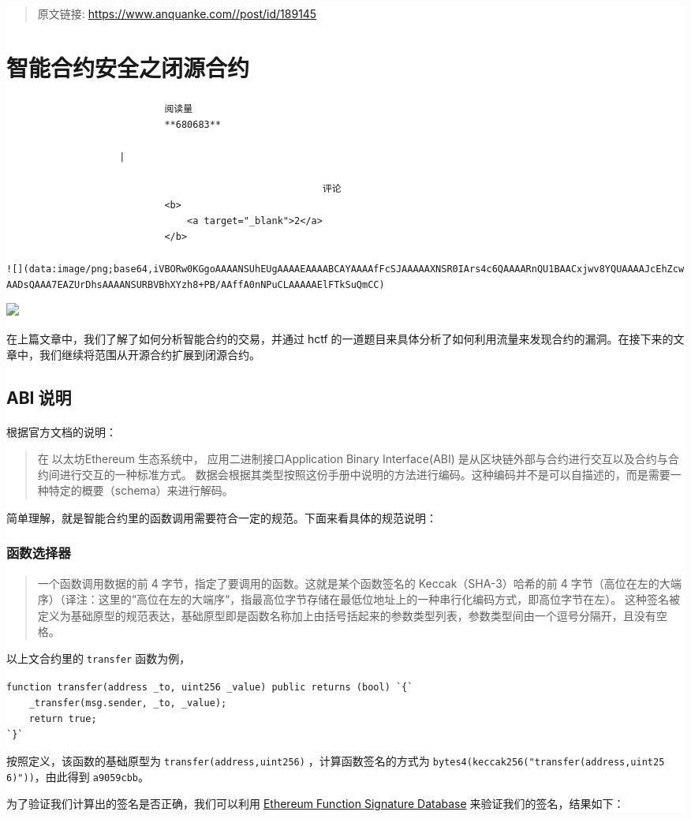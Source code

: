 > 原文链接: https://www.anquanke.com//post/id/189145 


# 智能合约安全之闭源合约


                                阅读量   
                                **680683**
                            
                        |
                        
                                                            评论
                                <b>
                                    <a target="_blank">2</a>
                                </b>
                                                                                                                                    ![](data:image/png;base64,iVBORw0KGgoAAAANSUhEUgAAAAEAAAABCAYAAAAfFcSJAAAAAXNSR0IArs4c6QAAAARnQU1BAACxjwv8YQUAAAAJcEhZcwAADsQAAA7EAZUrDhsAAAANSURBVBhXYzh8+PB/AAffA0nNPuCLAAAAAElFTkSuQmCC)
                                                                                            



[![](https://p0.ssl.qhimg.com/t016f2079ef4d798c19.png)](https://p0.ssl.qhimg.com/t016f2079ef4d798c19.png)



在上篇文章中，我们了解了如何分析智能合约的交易，并通过 hctf 的一道题目来具体分析了如何利用流量来发现合约的漏洞。在接下来的文章中，我们继续将范围从开源合约扩展到闭源合约。



## ABI 说明

根据官方文档的说明：

> 在 以太坊Ethereum 生态系统中， 应用二进制接口Application Binary Interface(ABI) 是从区块链外部与合约进行交互以及合约与合约间进行交互的一种标准方式。 数据会根据其类型按照这份手册中说明的方法进行编码。这种编码并不是可以自描述的，而是需要一种特定的概要（schema）来进行解码。

简单理解，就是智能合约里的函数调用需要符合一定的规范。下面来看具体的规范说明：

### <a class="reference-link" name="%E5%87%BD%E6%95%B0%E9%80%89%E6%8B%A9%E5%99%A8"></a>函数选择器

> 一个函数调用数据的前 4 字节，指定了要调用的函数。这就是某个函数签名的 Keccak（SHA-3）哈希的前 4 字节（高位在左的大端序）（译注：这里的“高位在左的大端序“，指最高位字节存储在最低位地址上的一种串行化编码方式，即高位字节在左）。 这种签名被定义为基础原型的规范表达，基础原型即是函数名称加上由括号括起来的参数类型列表，参数类型间由一个逗号分隔开，且没有空格。

以上文合约里的 `transfer` 函数为例，

```
function transfer(address _to, uint256 _value) public returns (bool) `{`
    _transfer(msg.sender, _to, _value);
    return true;
`}`
```

按照定义，该函数的基础原型为 `transfer(address,uint256)` ，计算函数签名的方式为 `bytes4(keccak256("transfer(address,uint256)"))`，由此得到 `a9059cbb`。

为了验证我们计算出的签名是否正确，我们可以利用 [Ethereum Function Signature Database](https://www.4byte.directory/) 来验证我们的签名，结果如下：
